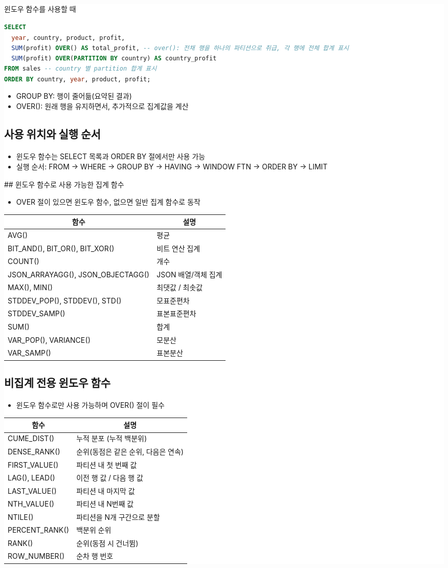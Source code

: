 윈도우 함수를 사용할 때 
```sql
SELECT
  year, country, product, profit,
  SUM(profit) OVER() AS total_profit, -- over(): 전채 행을 하나의 파티션으로 취급, 각 행에 전체 합계 표시
  SUM(profit) OVER(PARTITION BY country) AS country_profit
FROM sales -- country 별 partition 합계 표시
ORDER BY country, year, product, profit;
```
- GROUP BY: 행이 줄어듦(요약된 결과)
- OVER(): 원래 행을 유지하면서, 추가적으로 집계값을 계산

## 사용 위치와 실행 순서
- 윈도우 함수는 SELECT 목록과 ORDER BY 절에서만 사용 가능
- 실행 순서: FROM -> WHERE -> GROUP BY -> HAVING -> WINDOW FTN -> ORDER BY -> LIMIT

## 윈도우 함수로 사용 가능한 집계 함수
- OVER 절이 있으면 윈도우 함수, 없으면 일반 집계 함수로 동작

| 함수 | 설명 |
|------|------|
| AVG() | 평균 |
| BIT_AND(), BIT_OR(), BIT_XOR() | 비트 연산 집계 |
| COUNT() | 개수 |
| JSON_ARRAYAGG(), JSON_OBJECTAGG() | JSON 배열/객체 집계 |
| MAX(), MIN() | 최댓값 / 최솟값 |
| STDDEV_POP(), STDDEV(), STD() | 모표준편차 |
| STDDEV_SAMP() | 표본표준편차 |
| SUM() | 합계 |
| VAR_POP(), VARIANCE() | 모분산 |
| VAR_SAMP() | 표본분산 |

## 비집계 전용 윈도우 함수
- 윈도우 함수로만 사용 가능하며 OVER() 절이 필수

| 함수 | 설명 |
|------|------|
| CUME_DIST() | 누적 분포 (누적 백분위) |
| DENSE_RANK() | 순위(동점은 같은 순위, 다음은 연속) |
| FIRST_VALUE() | 파티션 내 첫 번째 값 |
| LAG(), LEAD() | 이전 행 값 / 다음 행 값 |
| LAST_VALUE() | 파티션 내 마지막 값 |
| NTH_VALUE() | 파티션 내 N번째 값 |
| NTILE() | 파티션을 N개 구간으로 분할 |
| PERCENT_RANK() | 백분위 순위 |
| RANK() | 순위(동점 시 건너뜀) |
| ROW_NUMBER() | 순차 행 번호 |
